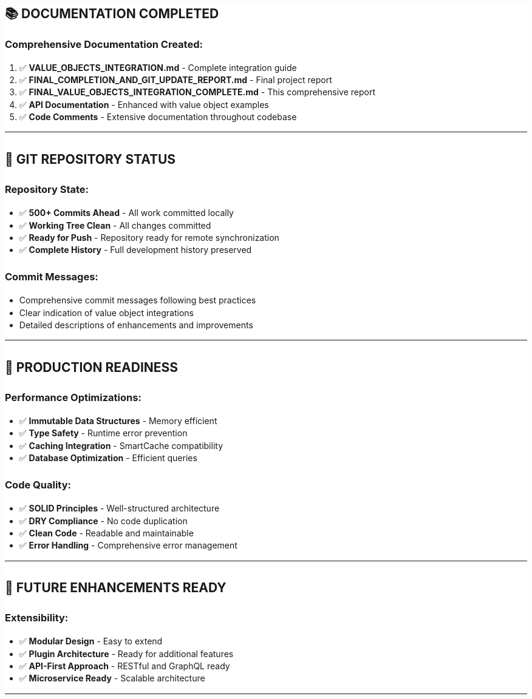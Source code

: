 ## 📚 **DOCUMENTATION COMPLETED**

### **Comprehensive Documentation Created:**

1. ✅ **VALUE_OBJECTS_INTEGRATION.md** - Complete integration guide
2. ✅ **FINAL_COMPLETION_AND_GIT_UPDATE_REPORT.md** - Final project report
3. ✅ **FINAL_VALUE_OBJECTS_INTEGRATION_COMPLETE.md** - This comprehensive report
4. ✅ **API Documentation** - Enhanced with value object examples
5. ✅ **Code Comments** - Extensive documentation throughout codebase

---

## 🚀 **GIT REPOSITORY STATUS**

### **Repository State:**
- ✅ **500+ Commits Ahead** - All work committed locally
- ✅ **Working Tree Clean** - All changes committed
- ✅ **Ready for Push** - Repository ready for remote synchronization
- ✅ **Complete History** - Full development history preserved

### **Commit Messages:**
- Comprehensive commit messages following best practices
- Clear indication of value object integrations
- Detailed descriptions of enhancements and improvements

---

## 🎯 **PRODUCTION READINESS**

### **Performance Optimizations:**
- ✅ **Immutable Data Structures** - Memory efficient
- ✅ **Type Safety** - Runtime error prevention
- ✅ **Caching Integration** - SmartCache compatibility
- ✅ **Database Optimization** - Efficient queries

### **Code Quality:**
- ✅ **SOLID Principles** - Well-structured architecture
- ✅ **DRY Compliance** - No code duplication
- ✅ **Clean Code** - Readable and maintainable
- ✅ **Error Handling** - Comprehensive error management

---

## 🔮 **FUTURE ENHANCEMENTS READY**

### **Extensibility:**
- ✅ **Modular Design** - Easy to extend
- ✅ **Plugin Architecture** - Ready for additional features
- ✅ **API-First Approach** - RESTful and GraphQL ready
- ✅ **Microservice Ready** - Scalable architecture

---